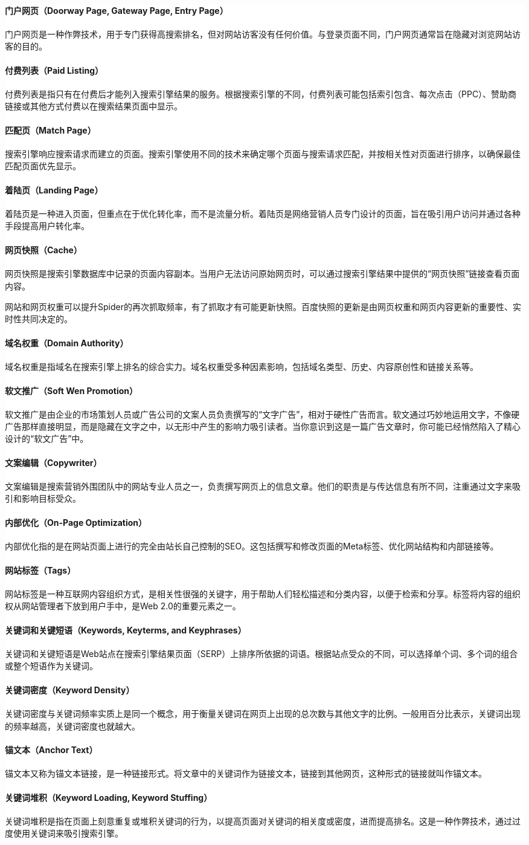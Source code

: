 #### **门户网页（Doorway Page, Gateway Page, Entry Page）**

门户网页是一种作弊技术，用于专门获得高搜索排名，但对网站访客没有任何价值。与登录页面不同，门户网页通常旨在隐藏对浏览网站访客的目的。

#### **付费列表（Paid Listing）**

付费列表是指只有在付费后才能列入搜索引擎结果的服务。根据搜索引擎的不同，付费列表可能包括索引包含、每次点击（PPC）、赞助商链接或其他方式付费以在搜索结果页面中显示。

#### **匹配页（Match Page）**

搜索引擎响应搜索请求而建立的页面。搜索引擎使用不同的技术来确定哪个页面与搜索请求匹配，并按相关性对页面进行排序，以确保最佳匹配页面优先显示。

#### **着陆页（Landing Page）**

着陆页是一种进入页面，但重点在于优化转化率，而不是流量分析。着陆页是网络营销人员专门设计的页面，旨在吸引用户访问并通过各种手段提高用户转化率。

#### **网页快照（Cache）**

网页快照是搜索引擎数据库中记录的页面内容副本。当用户无法访问原始网页时，可以通过搜索引擎结果中提供的“网页快照”链接查看页面内容。

网站和网页权重可以提升Spider的再次抓取频率，有了抓取才有可能更新快照。百度快照的更新是由网页权重和网页内容更新的重要性、实时性共同决定的。

#### **域名权重（Domain Authority）**

域名权重是指域名在搜索引擎上排名的综合实力。域名权重受多种因素影响，包括域名类型、历史、内容原创性和链接关系等。

#### **软文推广（Soft Wen Promotion）**

软文推广是由企业的市场策划人员或广告公司的文案人员负责撰写的“文字广告”，相对于硬性广告而言。软文通过巧妙地运用文字，不像硬广告那样直接明显，而是隐藏在文字之中，以无形中产生的影响力吸引读者。当你意识到这是一篇广告文章时，你可能已经悄然陷入了精心设计的“软文广告”中。

#### **文案编辑（Copywriter）**

文案编辑是搜索营销外围团队中的网站专业人员之一，负责撰写网页上的信息文章。他们的职责是与传达信息有所不同，注重通过文字来吸引和影响目标受众。

#### **内部优化（On-Page Optimization）**

内部优化指的是在网站页面上进行的完全由站长自己控制的SEO。这包括撰写和修改页面的Meta标签、优化网站结构和内部链接等。

#### **网站标签（Tags）**

网站标签是一种互联网内容组织方式，是相关性很强的关键字，用于帮助人们轻松描述和分类内容，以便于检索和分享。标签将内容的组织权从网站管理者下放到用户手中，是Web 2.0的重要元素之一。

#### **关键词和关键短语（Keywords, Keyterms, and Keyphrases）**

关键词和关键短语是Web站点在搜索引擎结果页面（SERP）上排序所依据的词语。根据站点受众的不同，可以选择单个词、多个词的组合或整个短语作为关键词。

#### **关键词密度（Keyword Density）**

关键词密度与关键词频率实质上是同一个概念，用于衡量关键词在网页上出现的总次数与其他文字的比例。一般用百分比表示，关键词出现的频率越高，关键词密度也就越大。

#### **锚文本（Anchor Text）**

锚文本又称为锚文本链接，是一种链接形式。将文章中的关键词作为链接文本，链接到其他网页，这种形式的链接就叫作锚文本。

#### **关键词堆积（Keyword Loading, Keyword Stuffing）**

关键词堆积是指在页面上刻意重复或堆积关键词的行为，以提高页面对关键词的相关度或密度，进而提高排名。这是一种作弊技术，通过过度使用关键词来吸引搜索引擎。
